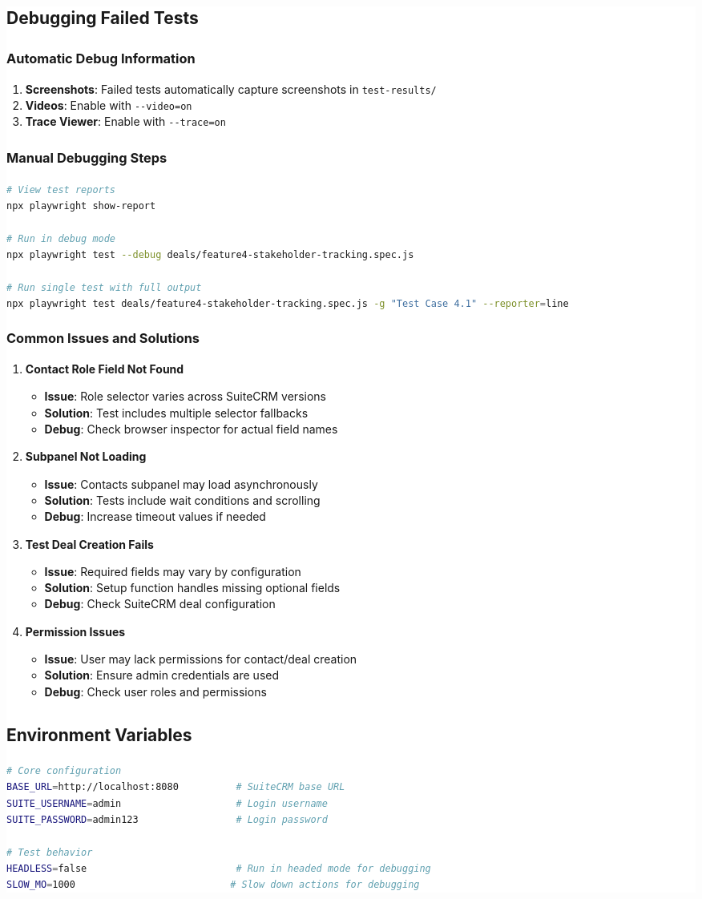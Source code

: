 ## Debugging Failed Tests

### Automatic Debug Information
1. **Screenshots**: Failed tests automatically capture screenshots in `test-results/`
2. **Videos**: Enable with `--video=on`
3. **Trace Viewer**: Enable with `--trace=on`

### Manual Debugging Steps
```bash
# View test reports
npx playwright show-report

# Run in debug mode
npx playwright test --debug deals/feature4-stakeholder-tracking.spec.js

# Run single test with full output
npx playwright test deals/feature4-stakeholder-tracking.spec.js -g "Test Case 4.1" --reporter=line
```

### Common Issues and Solutions

1. **Contact Role Field Not Found**
   - **Issue**: Role selector varies across SuiteCRM versions
   - **Solution**: Test includes multiple selector fallbacks
   - **Debug**: Check browser inspector for actual field names

2. **Subpanel Not Loading**
   - **Issue**: Contacts subpanel may load asynchronously
   - **Solution**: Tests include wait conditions and scrolling
   - **Debug**: Increase timeout values if needed

3. **Test Deal Creation Fails**
   - **Issue**: Required fields may vary by configuration
   - **Solution**: Setup function handles missing optional fields
   - **Debug**: Check SuiteCRM deal configuration

4. **Permission Issues**
   - **Issue**: User may lack permissions for contact/deal creation
   - **Solution**: Ensure admin credentials are used
   - **Debug**: Check user roles and permissions

## Environment Variables

```bash
# Core configuration
BASE_URL=http://localhost:8080          # SuiteCRM base URL
SUITE_USERNAME=admin                    # Login username
SUITE_PASSWORD=admin123                 # Login password

# Test behavior
HEADLESS=false                          # Run in headed mode for debugging
SLOW_MO=1000                           # Slow down actions for debugging
```
